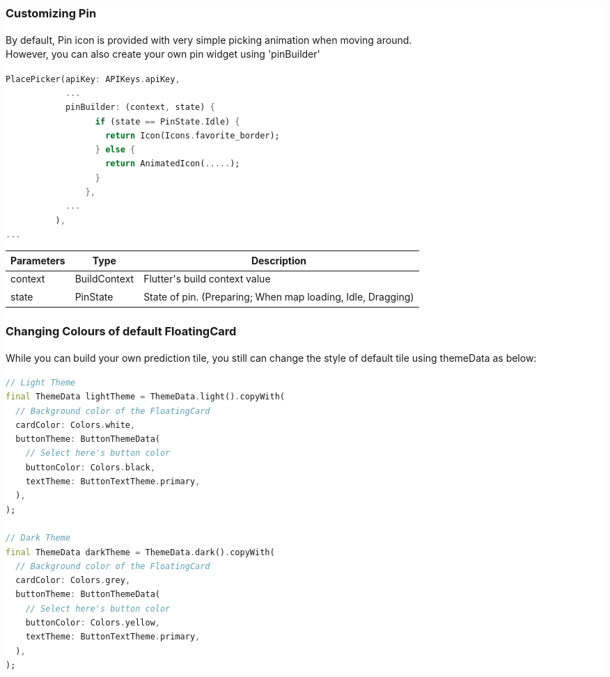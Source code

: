 ### Customizing Pin
By default, Pin icon is provided with very simple picking animation when moving around.   
However, you can also create your own pin widget using 'pinBuilder'

```dart
PlacePicker(apiKey: APIKeys.apiKey,
            ...
            pinBuilder: (context, state) {
                  if (state == PinState.Idle) {
                    return Icon(Icons.favorite_border);
                  } else {
                    return AnimatedIcon(.....);
                  }
                },
            ...                        
          ),
...
```

| Parameters | Type         | Description                                                 |
|------------|--------------|-------------------------------------------------------------|
| context    | BuildContext | Flutter's build context value                               |
| state      | PinState     | State of pin. (Preparing; When map loading, Idle, Dragging) |

### Changing Colours of default FloatingCard
While you can build your own prediction tile, you still can change the style of default tile using themeData as below:

```dart
// Light Theme
final ThemeData lightTheme = ThemeData.light().copyWith(
  // Background color of the FloatingCard
  cardColor: Colors.white,
  buttonTheme: ButtonThemeData(
    // Select here's button color
    buttonColor: Colors.black,
    textTheme: ButtonTextTheme.primary,
  ),
);

// Dark Theme
final ThemeData darkTheme = ThemeData.dark().copyWith(
  // Background color of the FloatingCard
  cardColor: Colors.grey,
  buttonTheme: ButtonThemeData(
    // Select here's button color
    buttonColor: Colors.yellow,
    textTheme: ButtonTextTheme.primary,
  ),
);
```
